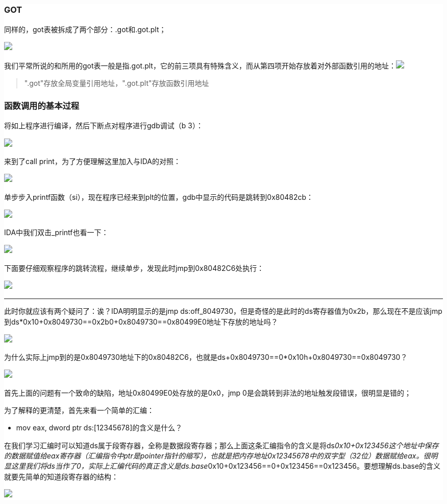 ### GOT
同样的，got表被拆成了两个部分：.got和.got.plt；

![](https://cdn.nlark.com/yuque/0/2021/png/574026/1627711298762-6886d078-e94c-42e5-b723-a2352a314c2d.png)

我们平常所说的和所用的got表一般是指.got.plt，它的前三项具有特殊含义，而从第四项开始存放着对外部函数引用的地址：![](https://cdn.nlark.com/yuque/0/2021/png/574026/1627712413016-fc275471-6a10-4e3b-aa85-8843ce264509.png)

> ".got"存放全局变量引用地址，".got.plt"存放函数引用地址
>

### 函数调用的基本过程
将如上程序进行编译，然后下断点对程序进行gdb调试（b 3）：

![](https://cdn.nlark.com/yuque/0/2021/png/574026/1627464207357-196ec171-4eff-4f81-898f-fc07a9b91fd8.png)

来到了call print，为了方便理解这里加入与IDA的对照：

![](https://cdn.nlark.com/yuque/0/2021/png/574026/1627464347208-8012d94a-ec97-4814-9737-b0e4dccc3f0e.png)

单步步入printf函数（si），现在程序已经来到plt的位置，gdb中显示的代码是跳转到0x80482cb：

![](https://cdn.nlark.com/yuque/0/2021/png/574026/1627464368634-0e3e9d9b-c0c5-4069-a226-00270a48181a.png)

IDA中我们双击_printf也看一下：

![](https://cdn.nlark.com/yuque/0/2021/png/574026/1627464384249-01cf5b84-bf0a-47f6-bcbe-cff6acda1e45.png)

下面要仔细观察程序的跳转流程，继续单步，发现此时jmp到0x80482C6处执行：

![](https://cdn.nlark.com/yuque/0/2021/png/574026/1627464833263-6bb5c43c-846d-455a-b4c2-e646e7cd6475.png)

---

此时你就应该有两个疑问了：诶？IDA明明显示的是jmp ds:off_8049730，但是奇怪的是此时的ds寄存器值为0x2b，那么现在不是应该jmp到ds*0x10+0x8049730==0x2b0+0x8049730==0x80499E0地址下存放的地址吗？

![](https://cdn.nlark.com/yuque/0/2021/png/574026/1627531274919-552dee68-fa3c-483a-b2ea-b0d2b2a54a42.png)

为什么实际上jmp到的是0x8049730地址下的0x80482C6，也就是ds+0x8049730==0*0x10h+0x8049730==0x8049730？

![](https://cdn.nlark.com/yuque/0/2021/png/574026/1627465739738-e64a9467-89a9-407d-8b63-8d53adef88ac.png)

首先上面的问题有一个致命的缺陷，地址0x80499E0处存放的是0x0，jmp 0是会跳转到非法的地址触发段错误，很明显是错的；

为了解释的更清楚，首先来看一个简单的汇编：

+ mov eax, dword ptr ds:[12345678]的含义是什么？

在我们学习汇编时可以知道ds属于段寄存器，全称是数据段寄存器；那么上面这条汇编指令的含义是将ds*0x10+0x123456这个地址中保存的数据赋值给eax寄存器（汇编指令中ptr是pointer指针的缩写），也就是把内存地址0x12345678中的双字型（32位）数据赋给eax。很明显这里我们将ds当作了0，实际上汇编代码的真正含义是ds.base*0x10+0x123456==0+0x123456==0x123456。要想理解ds.base的含义就要先简单的知道段寄存器的结构：

![](https://cdn.nlark.com/yuque/0/2021/png/574026/1627536732744-f8ed8d0d-0040-49a8-ac54-1d30fac4d345.png)
